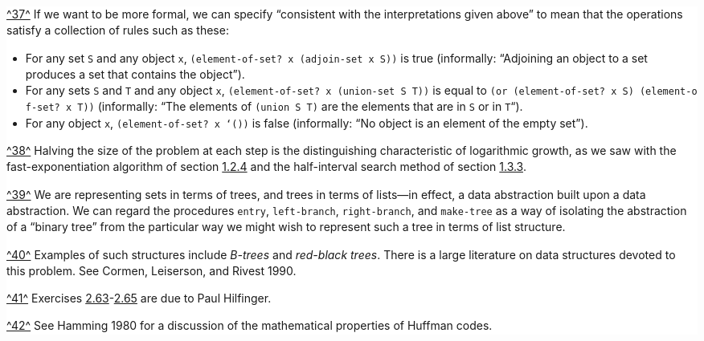 <span id="footnote_Temp_240">[^37^](#call_footnote_Temp_240)</span> If
we want to be more formal, we can specify “consistent with the
interpretations given above” to mean that the operations satisfy a
collection of rules such as these:

-   For any set `S` and any object `x`,
    `(element-of-set? x (adjoin-set x S))` is true (informally:
    “Adjoining an object to a set produces a set that contains the
    object”).
-   For any sets `S` and `T` and any object `x`,
    `(element-of-set? x (union-set S T))` is equal to
    `(or (element-of-set? x S) (element-of-set? x T))` (informally: “The
    elements of `(union S T)` are the elements that are in `S` or in
    `T`“).
-   For any object `x`, `(element-of-set? x ‘())` is false (informally:
    “No object is an element of the empty set”).

<span id="footnote_Temp_248">[^38^](#call_footnote_Temp_248)</span>
Halving the size of the problem at each step is the distinguishing
characteristic of logarithmic growth, as we saw with the
fast-exponentiation algorithm of
section [1.2.4](book-Z-H-11.html#%_sec_1.2.4) and the half-interval
search method of section [1.3.3](book-Z-H-12.html#%_sec_1.3.3).

<span id="footnote_Temp_249">[^39^](#call_footnote_Temp_249)</span> We
are representing sets in terms of trees, and trees in terms of lists—in
effect, a data abstraction built upon a data abstraction. We can regard
the procedures `entry`, `left-branch`, `right-branch`, and `make-tree`
as a way of isolating the abstraction of a “binary tree” from the
particular way we might wish to represent such a tree in terms of list
structure.

<span id="footnote_Temp_250">[^40^](#call_footnote_Temp_250)</span>
Examples of such structures include *B-trees* and *red-black trees*.
There is a large literature on data structures devoted to this problem.
See Cormen, Leiserson, and Rivest 1990.

<span id="footnote_Temp_254">[^41^](#call_footnote_Temp_254)</span>
Exercises [2.63](#%_thm_2.63)-[2.65](#%_thm_2.65) are due to Paul
Hilfinger.

<span id="footnote_Temp_258">[^42^](#call_footnote_Temp_258)</span> See
Hamming 1980 for a discussion of the mathematical properties of Huffman
codes.

</div>

